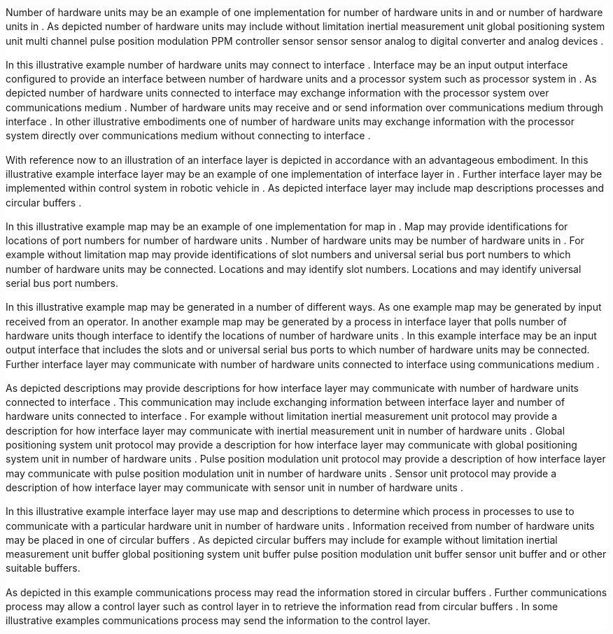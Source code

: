 Number of hardware units may be an example of one implementation for number of hardware units in and or number of hardware units in . As depicted number of hardware units may include without limitation inertial measurement unit global positioning system unit multi channel pulse position modulation PPM controller sensor sensor sensor analog to digital converter and analog devices .

In this illustrative example number of hardware units may connect to interface . Interface may be an input output interface configured to provide an interface between number of hardware units and a processor system such as processor system in . As depicted number of hardware units connected to interface may exchange information with the processor system over communications medium . Number of hardware units may receive and or send information over communications medium through interface . In other illustrative embodiments one of number of hardware units may exchange information with the processor system directly over communications medium without connecting to interface .

With reference now to an illustration of an interface layer is depicted in accordance with an advantageous embodiment. In this illustrative example interface layer may be an example of one implementation of interface layer in . Further interface layer may be implemented within control system in robotic vehicle in . As depicted interface layer may include map descriptions processes and circular buffers .

In this illustrative example map may be an example of one implementation for map in . Map may provide identifications for locations of port numbers for number of hardware units . Number of hardware units may be number of hardware units in . For example without limitation map may provide identifications of slot numbers and universal serial bus port numbers to which number of hardware units may be connected. Locations and may identify slot numbers. Locations and may identify universal serial bus port numbers.

In this illustrative example map may be generated in a number of different ways. As one example map may be generated by input received from an operator. In another example map may be generated by a process in interface layer that polls number of hardware units though interface to identify the locations of number of hardware units . In this example interface may be an input output interface that includes the slots and or universal serial bus ports to which number of hardware units may be connected. Further interface layer may communicate with number of hardware units connected to interface using communications medium .

As depicted descriptions may provide descriptions for how interface layer may communicate with number of hardware units connected to interface . This communication may include exchanging information between interface layer and number of hardware units connected to interface . For example without limitation inertial measurement unit protocol may provide a description for how interface layer may communicate with inertial measurement unit in number of hardware units . Global positioning system unit protocol may provide a description for how interface layer may communicate with global positioning system unit in number of hardware units . Pulse position modulation unit protocol may provide a description of how interface layer may communicate with pulse position modulation unit in number of hardware units . Sensor unit protocol may provide a description of how interface layer may communicate with sensor unit in number of hardware units .

In this illustrative example interface layer may use map and descriptions to determine which process in processes to use to communicate with a particular hardware unit in number of hardware units . Information received from number of hardware units may be placed in one of circular buffers . As depicted circular buffers may include for example without limitation inertial measurement unit buffer global positioning system unit buffer pulse position modulation unit buffer sensor unit buffer and or other suitable buffers.

As depicted in this example communications process may read the information stored in circular buffers . Further communications process may allow a control layer such as control layer in to retrieve the information read from circular buffers . In some illustrative examples communications process may send the information to the control layer.
